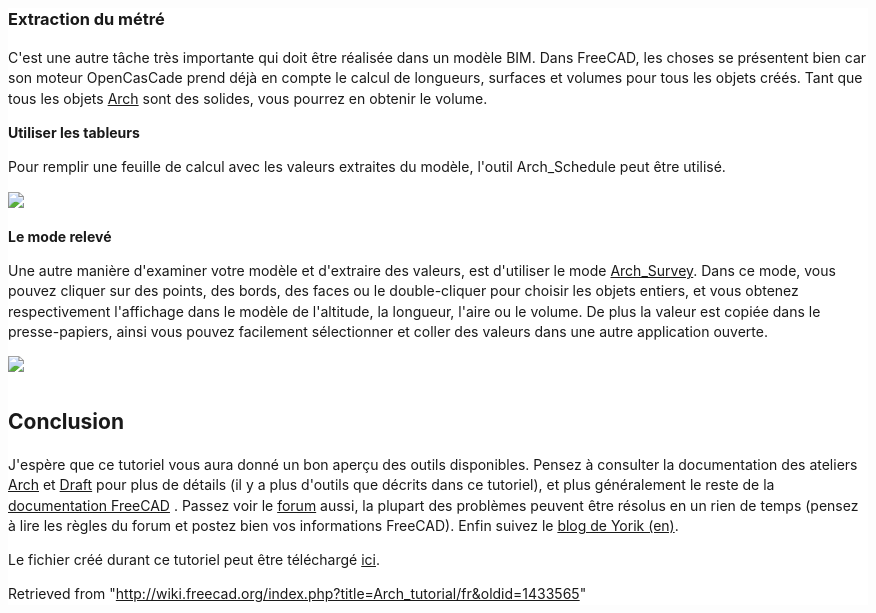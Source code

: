 ### Extraction du métré

C'est une autre tâche très importante qui doit être réalisée dans un modèle BIM. Dans FreeCAD, les choses se présentent bien car son moteur OpenCasCade prend déjà en compte le calcul de longueurs, surfaces et volumes pour tous les objets créés. Tant que tous les objets [Arch](/Arch_Workbench/fr "Arch Workbench/fr") sont des solides, vous pourrez en obtenir le volume.

**Utiliser les tableurs**

Pour remplir une feuille de calcul avec les valeurs extraites du modèle, l'outil Arch\_Schedule peut être utilisé.

![](/images/Arch_schedule_example03.jpg)

**Le mode relevé**

Une autre manière d'examiner votre modèle et d'extraire des valeurs, est d'utiliser le mode [Arch\_Survey](/Arch_Survey/fr "Arch Survey/fr"). Dans ce mode, vous pouvez cliquer sur des points, des bords, des faces ou le double-cliquer pour choisir les objets entiers, et vous obtenez respectivement l'affichage dans le modèle de l'altitude, la longueur, l'aire ou le volume. De plus la valeur est copiée dans le presse-papiers, ainsi vous pouvez facilement sélectionner et coller des valeurs dans une autre application ouverte.

![](/images/Arch_tutorial_54.jpg)

## Conclusion

J'espère que ce tutoriel vous aura donné un bon aperçu des outils disponibles. Pensez à consulter la documentation des ateliers [Arch](/Arch_Workbench/fr "Arch Workbench/fr") et [Draft](/Draft_Workbench/fr "Draft Workbench/fr") pour plus de détails (il y a plus d'outils que décrits dans ce tutoriel), et plus généralement le reste de la [documentation FreeCAD](/Main_Page/fr "Main Page/fr") . Passez voir le [forum](http://forum.freecadweb.org) aussi, la plupart des problèmes peuvent être résolus en un rien de temps (pensez à lire les règles du forum et postez bien vos informations FreeCAD). Enfin suivez le [blog de Yorik (en)](http://yorik.uncreated.net/guestblog.php?tag=freecad).

Le fichier créé durant ce tutoriel peut être téléchargé [ici](http://yorik.uncreated.net/archive/projects/casa_artigas.fcstd).

Retrieved from "<http://wiki.freecad.org/index.php?title=Arch_tutorial/fr&oldid=1433565>"